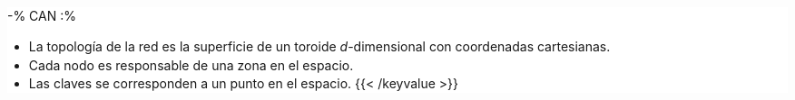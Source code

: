 -% CAN :%
-   La topología de la red es la superficie de un toroide $d$-dimensional con
    coordenadas cartesianas.
-   Cada nodo es responsable de una zona en el espacio.
-   Las claves se corresponden a un punto en el espacio.
{{< /keyvalue >}}

[Fasttrack]: https://en.wikipedia.org/wiki/FastTrack
[DDoS]: https://en.wikipedia.org/wiki/Denial-of-service_attack
